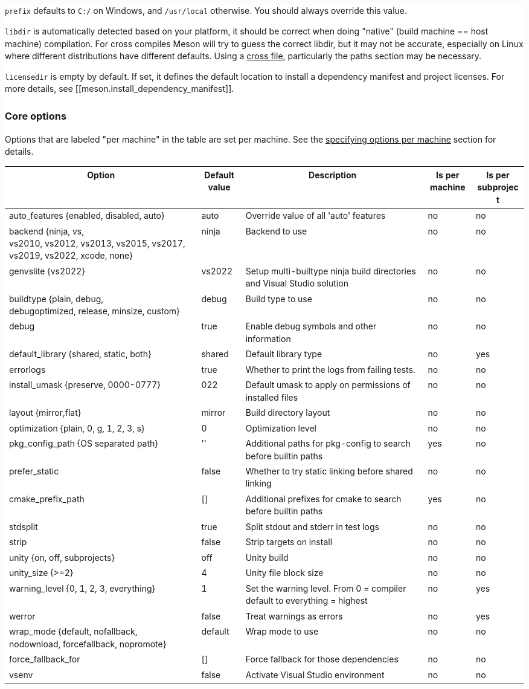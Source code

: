 
`prefix` defaults to `C:/` on Windows, and `/usr/local` otherwise. You
should always override this value.

`libdir` is automatically detected based on your platform, it should
be correct when doing "native" (build machine == host machine)
compilation. For cross compiles Meson will try to guess the correct
libdir, but it may not be accurate, especially on Linux where
different distributions have different defaults. Using a [cross
file](Cross-compilation.md#defining-the-environment), particularly the
paths section may be necessary.

`licensedir` is empty by default. If set, it defines the default location
to install a dependency manifest and project licenses. For more details,
see [[meson.install_dependency_manifest]].

### Core options

Options that are labeled "per machine" in the table are set per
machine. See the [specifying options per
machine](#specifying-options-per-machine) section for details.

| Option                                 | Default value | Description                                                    | Is per machine | Is per subproject |
| -------------------------------------- | ------------- | -----------                                                    | -------------- | ----------------- |
| auto_features {enabled, disabled, auto} | auto         | Override value of all 'auto' features                          | no             | no                |
| backend {ninja, vs,<br>vs2010, vs2012, vs2013, vs2015, vs2017, vs2019, vs2022, xcode, none} | ninja | Backend to use    | no             | no                |
| genvslite {vs2022}                     | vs2022        | Setup multi-builtype ninja build directories and Visual Studio solution | no | no |
| buildtype {plain, debug,<br>debugoptimized, release, minsize, custom} | debug | Build type to use                       | no             | no                |
| debug                                  | true          | Enable debug symbols and other information                     | no             | no                |
| default_library {shared, static, both} | shared        | Default library type                                           | no             | yes               |
| errorlogs                              | true          | Whether to print the logs from failing tests.                  | no             | no                |
| install_umask {preserve, 0000-0777}    | 022           | Default umask to apply on permissions of installed files       | no             | no                |
| layout {mirror,flat}                   | mirror        | Build directory layout                                         | no             | no                |
| optimization {plain, 0, g, 1, 2, 3, s} | 0             | Optimization level                                             | no             | no                |
| pkg_config_path {OS separated path}    | ''            | Additional paths for pkg-config to search before builtin paths | yes            | no                |
| prefer_static                          | false         | Whether to try static linking before shared linking            | no             | no                |
| cmake_prefix_path                      | []            | Additional prefixes for cmake to search before builtin paths   | yes            | no                |
| stdsplit                               | true          | Split stdout and stderr in test logs                           | no             | no                |
| strip                                  | false         | Strip targets on install                                       | no             | no                |
| unity {on, off, subprojects}           | off           | Unity build                                                    | no             | no                |
| unity_size {>=2}                       | 4             | Unity file block size                                          | no             | no                |
| warning_level {0, 1, 2, 3, everything} | 1             | Set the warning level. From 0 = compiler default to everything = highest | no   | yes               |
| werror                                 | false         | Treat warnings as errors                                       | no             | yes               |
| wrap_mode {default, nofallback,<br>nodownload, forcefallback, nopromote} | default | Wrap mode to use                   | no             | no                |
| force_fallback_for                     | []            | Force fallback for those dependencies                          | no             | no                |
| vsenv                                  | false         | Activate Visual Studio environment                             | no             | no                |
